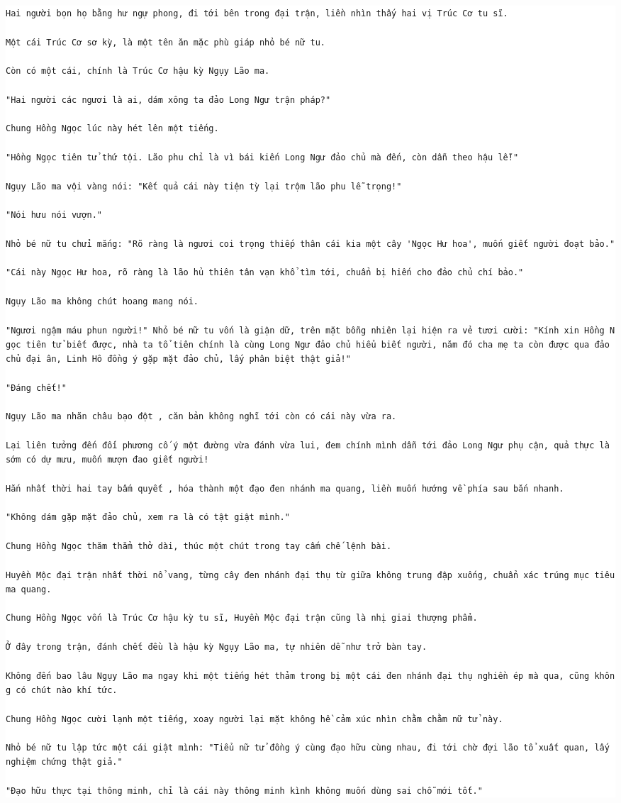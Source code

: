 	Hai người bọn họ bằng hư ngự phong, đi tới bên trong đại trận, liền nhìn thấy hai vị Trúc Cơ tu sĩ.

	Một cái Trúc Cơ sơ kỳ, là một tên ăn mặc phù giáp nhỏ bé nữ tu.

	Còn có một cái, chính là Trúc Cơ hậu kỳ Ngụy Lão ma.

	"Hai người các ngươi là ai, dám xông ta đảo Long Ngư trận pháp?"

	Chung Hồng Ngọc lúc này hét lên một tiếng.

	"Hồng Ngọc tiên tử thứ tội. Lão phu chỉ là vì bái kiến Long Ngư đảo chủ mà đến, còn dẫn theo hậu lễ!"

	Ngụy Lão ma vội vàng nói: "Kết quả cái này tiện tỳ lại trộm lão phu lễ trọng!"

	"Nói hưu nói vượn."

	Nhỏ bé nữ tu chửi mắng: "Rõ ràng là ngươi coi trọng thiếp thân cái kia một cây 'Ngọc Hư hoa', muốn giết người đoạt bảo."

	"Cái này Ngọc Hư hoa, rõ ràng là lão hủ thiên tân vạn khổ tìm tới, chuẩn bị hiến cho đảo chủ chí bảo."

	Ngụy Lão ma không chút hoang mang nói.

	"Ngươi ngậm máu phun người!" Nhỏ bé nữ tu vốn là giận dữ, trên mặt bỗng nhiên lại hiện ra vẻ tươi cười: "Kính xin Hồng Ngọc tiên tử biết được, nhà ta tổ tiên chính là cùng Long Ngư đảo chủ hiểu biết người, năm đó cha mẹ ta còn được qua đảo chủ đại ân, Linh Hô đồng ý gặp mặt đảo chủ, lấy phân biệt thật giả!"

	"Đáng chết!"

	Ngụy Lão ma nhãn châu bạo đột , căn bản không nghĩ tới còn có cái này vừa ra.

	Lại liên tưởng đến đối phương cố ý một đường vừa đánh vừa lui, đem chính mình dẫn tới đảo Long Ngư phụ cận, quả thực là sớm có dự mưu, muốn mượn đao giết người!

	Hắn nhất thời hai tay bấm quyết , hóa thành một đạo đen nhánh ma quang, liền muốn hướng về phía sau bắn nhanh.

	"Không dám gặp mặt đảo chủ, xem ra là có tật giật mình."

	Chung Hồng Ngọc thăm thẳm thở dài, thúc một chút trong tay cấm chế lệnh bài.

	Huyền Mộc đại trận nhất thời nổ vang, từng cây đen nhánh đại thụ từ giữa không trung đập xuống, chuẩn xác trúng mục tiêu ma quang.

	Chung Hồng Ngọc vốn là Trúc Cơ hậu kỳ tu sĩ, Huyền Mộc đại trận cũng là nhị giai thượng phẩm.

	Ở đây trong trận, đánh chết đều là hậu kỳ Ngụy Lão ma, tự nhiên dễ như trở bàn tay.

	Không đến bao lâu Ngụy Lão ma ngay khi một tiếng hét thảm trong bị một cái đen nhánh đại thụ nghiền ép mà qua, cũng không có chút nào khí tức.

	Chung Hồng Ngọc cười lạnh một tiếng, xoay người lại mặt không hề cảm xúc nhìn chằm chằm nữ tử này.

	Nhỏ bé nữ tu lập tức một cái giật mình: "Tiểu nữ tử đồng ý cùng đạo hữu cùng nhau, đi tới chờ đợi lão tổ xuất quan, lấy nghiệm chứng thật giả."

	"Đạo hữu thực tại thông minh, chỉ là cái này thông minh kình không muốn dùng sai chỗ mới tốt."
